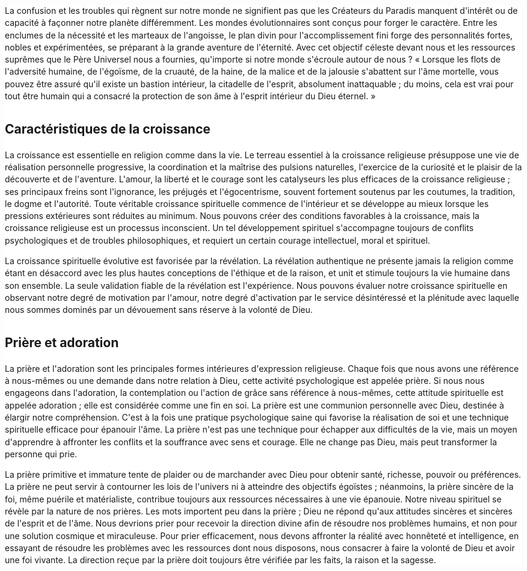 La confusion et les troubles qui règnent sur notre monde ne signifient pas que les Créateurs du Paradis manquent d'intérêt ou de capacité à façonner notre planète différemment. Les mondes évolutionnaires sont conçus pour forger le caractère. Entre les enclumes de la nécessité et les marteaux de l'angoisse, le plan divin pour l'accomplissement fini forge des personnalités fortes, nobles et expérimentées, se préparant à la grande aventure de l'éternité. Avec cet objectif céleste devant nous et les ressources suprêmes que le Père Universel nous a fournies, qu'importe si notre monde s'écroule autour de nous ? « Lorsque les flots de l'adversité humaine, de l'égoïsme, de la cruauté, de la haine, de la malice et de la jalousie s'abattent sur l'âme mortelle, vous pouvez être assuré qu'il existe un bastion intérieur, la citadelle de l'esprit, absolument inattaquable ; du moins, cela est vrai pour tout être humain qui a consacré la protection de son âme à l'esprit intérieur du Dieu éternel. »

## Caractéristiques de la croissance

La croissance est essentielle en religion comme dans la vie. Le terreau essentiel à la croissance religieuse présuppose une vie de réalisation personnelle progressive, la coordination et la maîtrise des pulsions naturelles, l'exercice de la curiosité et le plaisir de la découverte et de l'aventure. L'amour, la liberté et le courage sont les catalyseurs les plus efficaces de la croissance religieuse ; ses principaux freins sont l'ignorance, les préjugés et l'égocentrisme, souvent fortement soutenus par les coutumes, la tradition, le dogme et l'autorité. Toute véritable croissance spirituelle commence de l'intérieur et se développe au mieux lorsque les pressions extérieures sont réduites au minimum. Nous pouvons créer des conditions favorables à la croissance, mais la croissance religieuse est un processus inconscient. Un tel développement spirituel s'accompagne toujours de conflits psychologiques et de troubles philosophiques, et requiert un certain courage intellectuel, moral et spirituel.

La croissance spirituelle évolutive est favorisée par la révélation. La révélation authentique ne présente jamais la religion comme étant en désaccord avec les plus hautes conceptions de l'éthique et de la raison, et unit et stimule toujours la vie humaine dans son ensemble. La seule validation fiable de la révélation est l'expérience. Nous pouvons évaluer notre croissance spirituelle en observant notre degré de motivation par l'amour, notre degré d'activation par le service désintéressé et la plénitude avec laquelle nous sommes dominés par un dévouement sans réserve à la volonté de Dieu.

## Prière et adoration

La prière et l'adoration sont les principales formes intérieures d'expression religieuse. Chaque fois que nous avons une référence à nous-mêmes ou une demande dans notre relation à Dieu, cette activité psychologique est appelée prière. Si nous nous engageons dans l'adoration, la contemplation ou l'action de grâce sans référence à nous-mêmes, cette attitude spirituelle est appelée adoration ; elle est considérée comme une fin en soi. La prière est une communion personnelle avec Dieu, destinée à élargir notre compréhension. C'est à la fois une pratique psychologique saine qui favorise la réalisation de soi et une technique spirituelle efficace pour épanouir l'âme. La prière n'est pas une technique pour échapper aux difficultés de la vie, mais un moyen d'apprendre à affronter les conflits et la souffrance avec sens et courage. Elle ne change pas Dieu, mais peut transformer la personne qui prie.

La prière primitive et immature tente de plaider ou de marchander avec Dieu pour obtenir santé, richesse, pouvoir ou préférences. La prière ne peut servir à contourner les lois de l'univers ni à atteindre des objectifs égoïstes ; néanmoins, la prière sincère de la foi, même puérile et matérialiste, contribue toujours aux ressources nécessaires à une vie épanouie. Notre niveau spirituel se révèle par la nature de nos prières. Les mots importent peu dans la prière ; Dieu ne répond qu'aux attitudes sincères et sincères de l'esprit et de l'âme. Nous devrions prier pour recevoir la direction divine afin de résoudre nos problèmes humains, et non pour une solution cosmique et miraculeuse. Pour prier efficacement, nous devons affronter la réalité avec honnêteté et intelligence, en essayant de résoudre les problèmes avec les ressources dont nous disposons, nous consacrer à faire la volonté de Dieu et avoir une foi vivante. La direction reçue par la prière doit toujours être vérifiée par les faits, la raison et la sagesse.
